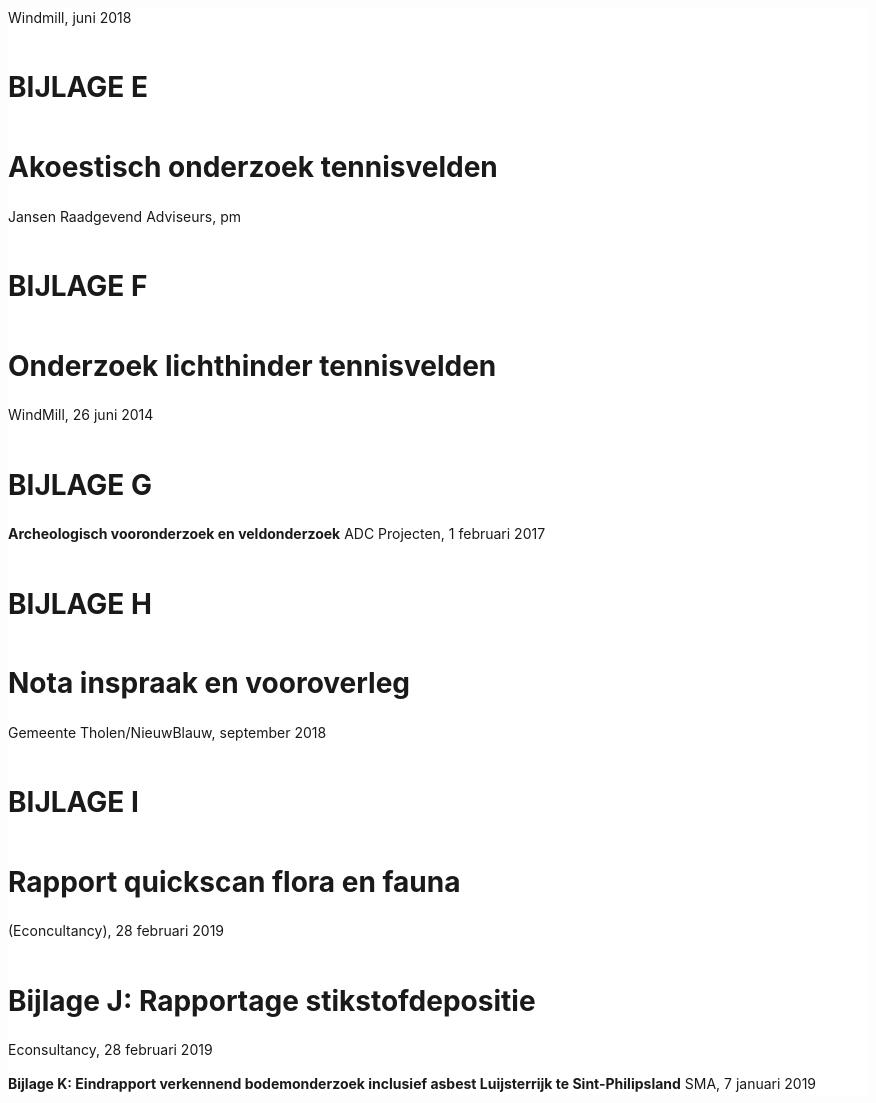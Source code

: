 Windmill, juni 2018

# **BIJLAGE E**

# **Akoestisch onderzoek tennisvelden**

Jansen Raadgevend Adviseurs, pm

# **BIJLAGE F**

# **Onderzoek lichthinder tennisvelden**

WindMill, 26 juni 2014

# **BIJLAGE G**

**Archeologisch vooronderzoek en veldonderzoek** ADC Projecten, 1 februari 2017

# **BIJLAGE H**

# **Nota inspraak en vooroverleg**

Gemeente Tholen/NieuwBlauw, september 2018

# **BIJLAGE I**

# **Rapport quickscan flora en fauna**

(Econcultancy), 28 februari 2019

# **Bijlage J: Rapportage stikstofdepositie**

Econsultancy, 28 februari 2019

**Bijlage K: Eindrapport verkennend bodemonderzoek inclusief asbest Luijsterrijk te Sint-Philipsland** SMA, 7 januari 2019